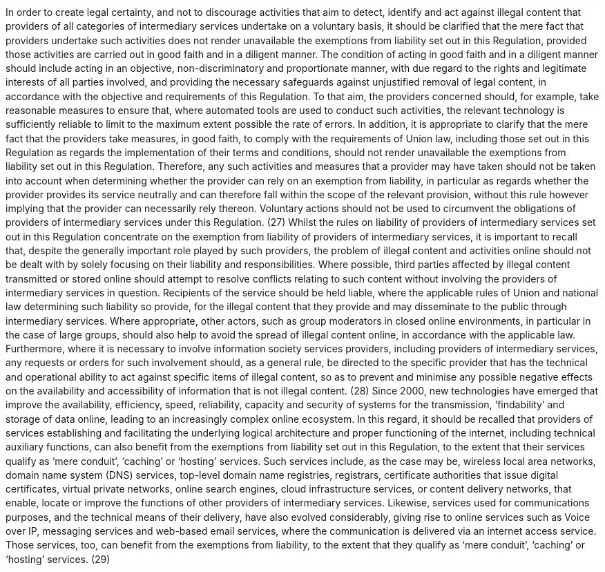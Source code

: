 In order to create legal certainty, and not to discourage activities that aim to detect, identify and act against illegal content that providers of all categories of intermediary services undertake on a voluntary basis, it should be clarified that the mere fact that providers undertake such activities does not render unavailable the exemptions from liability set out in this Regulation, provided those activities are carried out in good faith and in a diligent manner. The condition of acting in good faith and in a diligent manner should include acting in an objective, non-discriminatory and proportionate manner, with due regard to the rights and legitimate interests of all parties involved, and providing the necessary safeguards against unjustified removal of legal content, in accordance with the objective and requirements of this Regulation. To that aim, the providers concerned should, for example, take reasonable measures to ensure that, where automated tools are used to conduct such activities, the relevant technology is sufficiently reliable to limit to the maximum extent possible the rate of errors. In addition, it is appropriate to clarify that the mere fact that the providers take measures, in good faith, to comply with the requirements of Union law, including those set out in this Regulation as regards the implementation of their terms and conditions, should not render unavailable the exemptions from liability set out in this Regulation. Therefore, any such activities and measures that a provider may have taken should not be taken into account when determining whether the provider can rely on an exemption from liability, in particular as regards whether the provider provides its service neutrally and can therefore fall within the scope of the relevant provision, without this rule however implying that the provider can necessarily rely thereon. Voluntary actions should not be used to circumvent the obligations of providers of intermediary services under this Regulation.
(27)
Whilst the rules on liability of providers of intermediary services set out in this Regulation concentrate on the exemption from liability of providers of intermediary services, it is important to recall that, despite the generally important role played by such providers, the problem of illegal content and activities online should not be dealt with by solely focusing on their liability and responsibilities. Where possible, third parties affected by illegal content transmitted or stored online should attempt to resolve conflicts relating to such content without involving the providers of intermediary services in question. Recipients of the service should be held liable, where the applicable rules of Union and national law determining such liability so provide, for the illegal content that they provide and may disseminate to the public through intermediary services. Where appropriate, other actors, such as group moderators in closed online environments, in particular in the case of large groups, should also help to avoid the spread of illegal content online, in accordance with the applicable law. Furthermore, where it is necessary to involve information society services providers, including providers of intermediary services, any requests or orders for such involvement should, as a general rule, be directed to the specific provider that has the technical and operational ability to act against specific items of illegal content, so as to prevent and minimise any possible negative effects on the availability and accessibility of information that is not illegal content.
(28)
Since 2000, new technologies have emerged that improve the availability, efficiency, speed, reliability, capacity and security of systems for the transmission, ‘findability’ and storage of data online, leading to an increasingly complex online ecosystem. In this regard, it should be recalled that providers of services establishing and facilitating the underlying logical architecture and proper functioning of the internet, including technical auxiliary functions, can also benefit from the exemptions from liability set out in this Regulation, to the extent that their services qualify as ‘mere conduit’, ‘caching’ or ‘hosting’ services. Such services include, as the case may be, wireless local area networks, domain name system (DNS) services, top-level domain name registries, registrars, certificate authorities that issue digital certificates, virtual private networks, online search engines, cloud infrastructure services, or content delivery networks, that enable, locate or improve the functions of other providers of intermediary services. Likewise, services used for communications purposes, and the technical means of their delivery, have also evolved considerably, giving rise to online services such as Voice over IP, messaging services and web-based email services, where the communication is delivered via an internet access service. Those services, too, can benefit from the exemptions from liability, to the extent that they qualify as ‘mere conduit’, ‘caching’ or ‘hosting’ services.
(29)